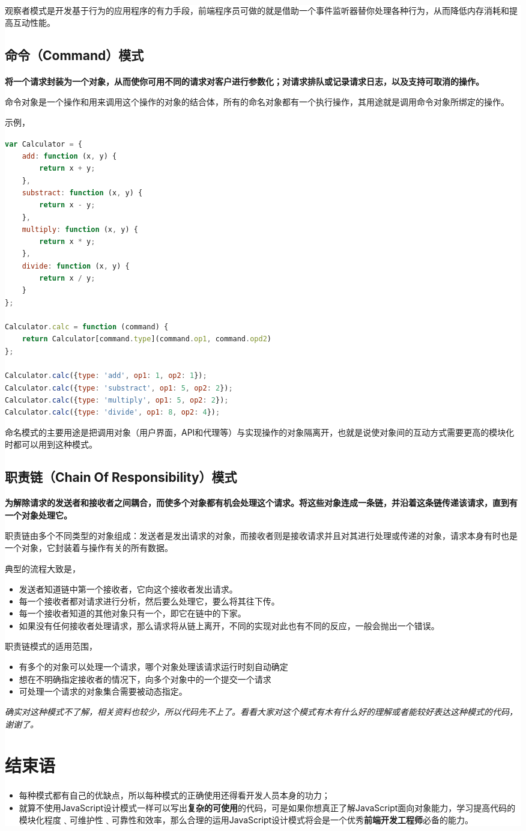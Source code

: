 观察者模式是开发基于行为的应用程序的有力手段，前端程序员可做的就是借助一个事件监听器替你处理各种行为，从而降低内存消耗和提高互动性能。


## 命令（Command）模式

**将一个请求封装为一个对象，从而使你可用不同的请求对客户进行参数化；对请求排队或记录请求日志，以及支持可取消的操作。**

命令对象是一个操作和用来调用这个操作的对象的结合体，所有的命名对象都有一个执行操作，其用途就是调用命令对象所绑定的操作。

示例，

```javascript
var Calculator = {
    add: function (x, y) {
        return x + y;
    },
    substract: function (x, y) {
        return x - y;
    },
    multiply: function (x, y) {
        return x * y;
    },
    divide: function (x, y) {
        return x / y;
    }
};

Calculator.calc = function (command) {
    return Calculator[command.type](command.op1, command.opd2)
};

Calculator.calc({type: 'add', op1: 1, op2: 1});
Calculator.calc({type: 'substract', op1: 5, op2: 2});
Calculator.calc({type: 'multiply', op1: 5, op2: 2});
Calculator.calc({type: 'divide', op1: 8, op2: 4});
```

命名模式的主要用途是把调用对象（用户界面，API和代理等）与实现操作的对象隔离开，也就是说使对象间的互动方式需要更高的模块化时都可以用到这种模式。


## 职责链（Chain Of Responsibility）模式

**为解除请求的发送者和接收者之间耦合，而使多个对象都有机会处理这个请求。将这些对象连成一条链，并沿着这条链传递该请求，直到有一个对象处理它。**

职责链由多个不同类型的对象组成：发送者是发出请求的对象，而接收者则是接收请求并且对其进行处理或传递的对象，请求本身有时也是一个对象，它封装着与操作有关的所有数据。

典型的流程大致是，

- 发送者知道链中第一个接收者，它向这个接收者发出请求。
- 每一个接收者都对请求进行分析，然后要么处理它，要么将其往下传。
- 每一个接收者知道的其他对象只有一个，即它在链中的下家。
- 如果没有任何接收者处理请求，那么请求将从链上离开，不同的实现对此也有不同的反应，一般会抛出一个错误。

职责链模式的适用范围，

- 有多个的对象可以处理一个请求，哪个对象处理该请求运行时刻自动确定
- 想在不明确指定接收者的情况下，向多个对象中的一个提交一个请求
- 可处理一个请求的对象集合需要被动态指定。

*确实对这种模式不了解，相关资料也较少，所以代码先不上了。看看大家对这个模式有木有什么好的理解或者能较好表达这种模式的代码，谢谢了。*


# 结束语

- 每种模式都有自己的优缺点，所以每种模式的正确使用还得看开发人员本身的功力；
- 就算不使用JavaScript设计模式一样可以写出**复杂的可使用**的代码，可是如果你想真正了解JavaScript面向对象能力，学习提高代码的模块化程度﹑可维护性﹑可靠性和效率，那么合理的运用JavaScript设计模式将会是一个优秀**前端开发工程师**必备的能力。


